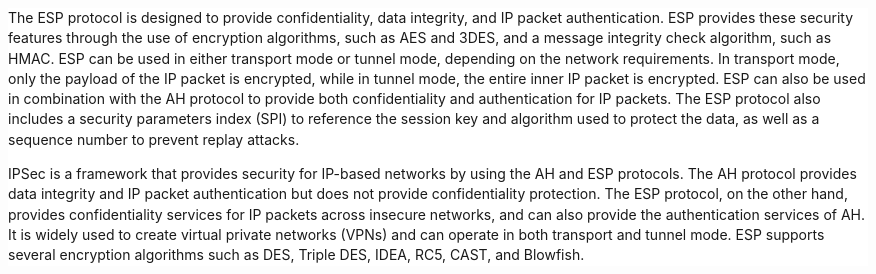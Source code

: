 The ESP protocol is designed to provide confidentiality, data integrity, and IP packet authentication. ESP provides these security features through the use of encryption algorithms, such as AES and 3DES, and a message integrity check algorithm, such as HMAC. ESP can be used in either transport mode or tunnel mode, depending on the network requirements. In transport mode, only the payload of the IP packet is encrypted, while in tunnel mode, the entire inner IP packet is encrypted. ESP can also be used in combination with the AH protocol to provide both confidentiality and authentication for IP packets. The ESP protocol also includes a security parameters index (SPI) to reference the session key and algorithm used to protect the data, as well as a sequence number to prevent replay attacks.

IPSec is a framework that provides security for IP-based networks by using the AH and ESP protocols. The AH protocol provides data integrity and IP packet authentication but does not provide confidentiality protection. The ESP protocol, on the other hand, provides confidentiality services for IP packets across insecure networks, and can also provide the authentication services of AH. It is widely used to create virtual private networks (VPNs) and can operate in both transport and tunnel mode. ESP supports several encryption algorithms such as DES, Triple DES, IDEA, RC5, CAST, and Blowfish.
